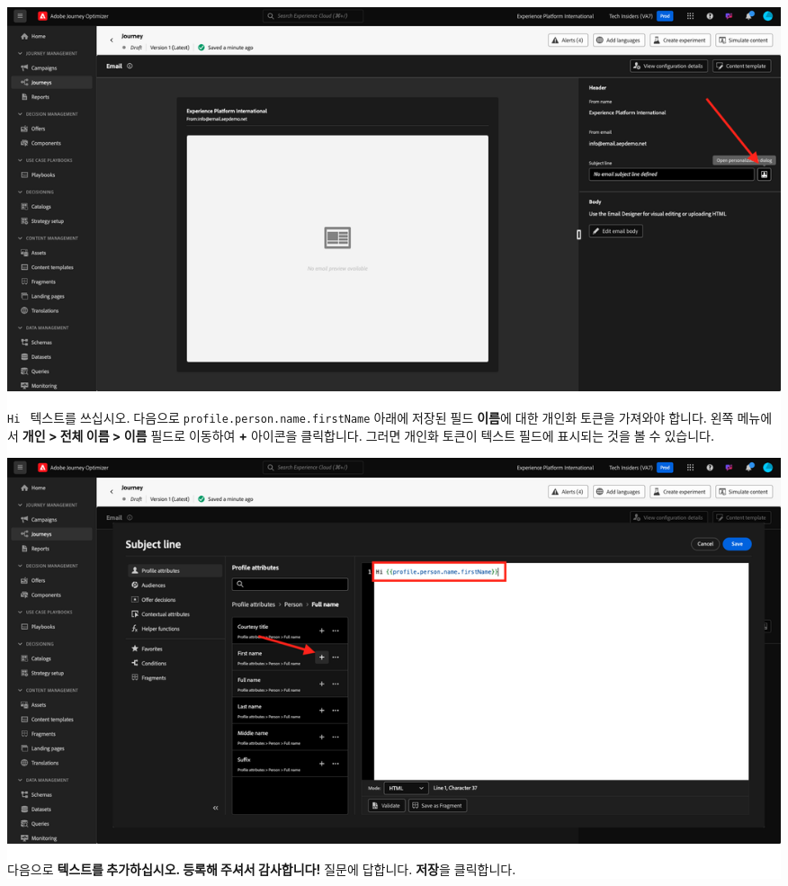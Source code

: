 ![Journey Optimizer](./images/msg5.png)

`Hi ` 텍스트를 쓰십시오. 다음으로 `profile.person.name.firstName` 아래에 저장된 필드 **이름**&#x200B;에 대한 개인화 토큰을 가져와야 합니다. 왼쪽 메뉴에서 **개인 > 전체 이름 > 이름** 필드로 이동하여 **+** 아이콘을 클릭합니다. 그러면 개인화 토큰이 텍스트 필드에 표시되는 것을 볼 수 있습니다.

![Journey Optimizer](./images/msg9.png)

다음으로 **텍스트를 추가하십시오. 등록해 주셔서 감사합니다!** 질문에 답합니다. **저장**&#x200B;을 클릭합니다.
